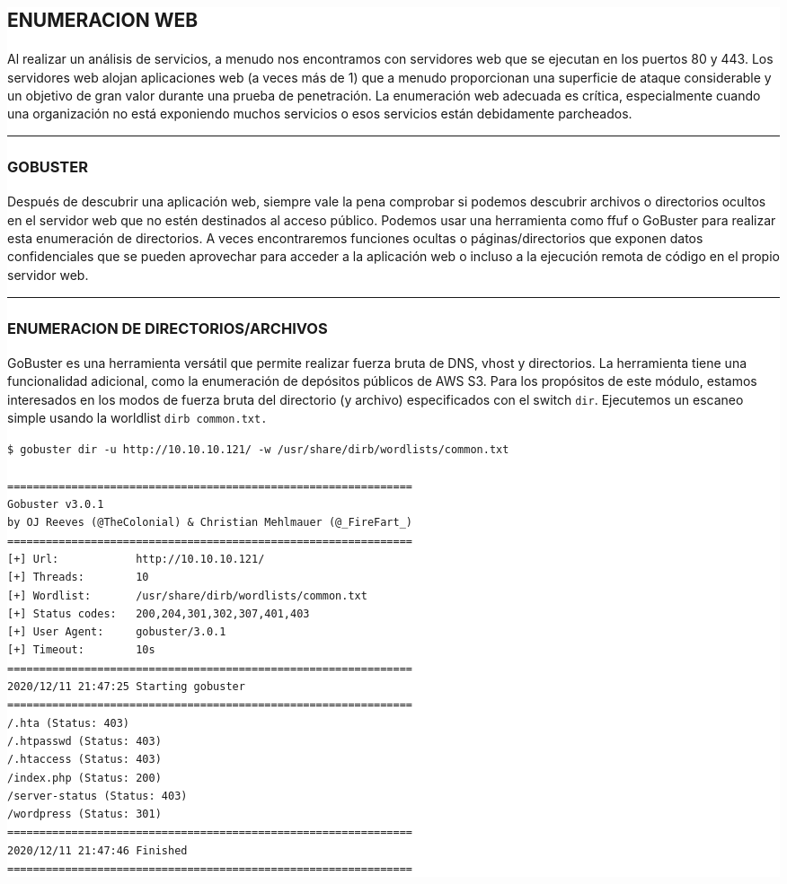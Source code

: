 ## ENUMERACION WEB

Al realizar un análisis de servicios, a menudo nos encontramos con servidores web que se ejecutan en los puertos 80 y 443. Los servidores web alojan aplicaciones web (a veces más de 1) que a menudo proporcionan una superficie de ataque considerable y un objetivo de gran valor durante una prueba de penetración. La enumeración web adecuada es crítica, especialmente cuando una organización no está exponiendo muchos servicios o esos servicios están debidamente parcheados. 

___

### GOBUSTER

Después de descubrir una aplicación web, siempre vale la pena comprobar si podemos descubrir archivos o directorios ocultos en el servidor web que no estén destinados al acceso público. Podemos usar una herramienta como ffuf o GoBuster para realizar esta enumeración de directorios. A veces encontraremos funciones ocultas o páginas/directorios que exponen datos confidenciales que se pueden aprovechar para acceder a la aplicación web o incluso a la ejecución remota de código en el propio servidor web. 

___

### ENUMERACION DE DIRECTORIOS/ARCHIVOS

GoBuster es una herramienta versátil que permite realizar fuerza bruta de DNS, vhost y directorios. La herramienta tiene una funcionalidad adicional, como la enumeración de depósitos públicos de AWS S3. Para los propósitos de este módulo, estamos interesados en los modos de fuerza bruta del directorio (y archivo) especificados con el switch `dir`. Ejecutemos un escaneo simple usando la worldlist `dirb common.txt.`

~~~
$ gobuster dir -u http://10.10.10.121/ -w /usr/share/dirb/wordlists/common.txt

===============================================================
Gobuster v3.0.1
by OJ Reeves (@TheColonial) & Christian Mehlmauer (@_FireFart_)
===============================================================
[+] Url:            http://10.10.10.121/
[+] Threads:        10
[+] Wordlist:       /usr/share/dirb/wordlists/common.txt
[+] Status codes:   200,204,301,302,307,401,403
[+] User Agent:     gobuster/3.0.1
[+] Timeout:        10s
===============================================================
2020/12/11 21:47:25 Starting gobuster
===============================================================
/.hta (Status: 403)
/.htpasswd (Status: 403)
/.htaccess (Status: 403)
/index.php (Status: 200)
/server-status (Status: 403)
/wordpress (Status: 301)
===============================================================
2020/12/11 21:47:46 Finished
===============================================================
~~~
